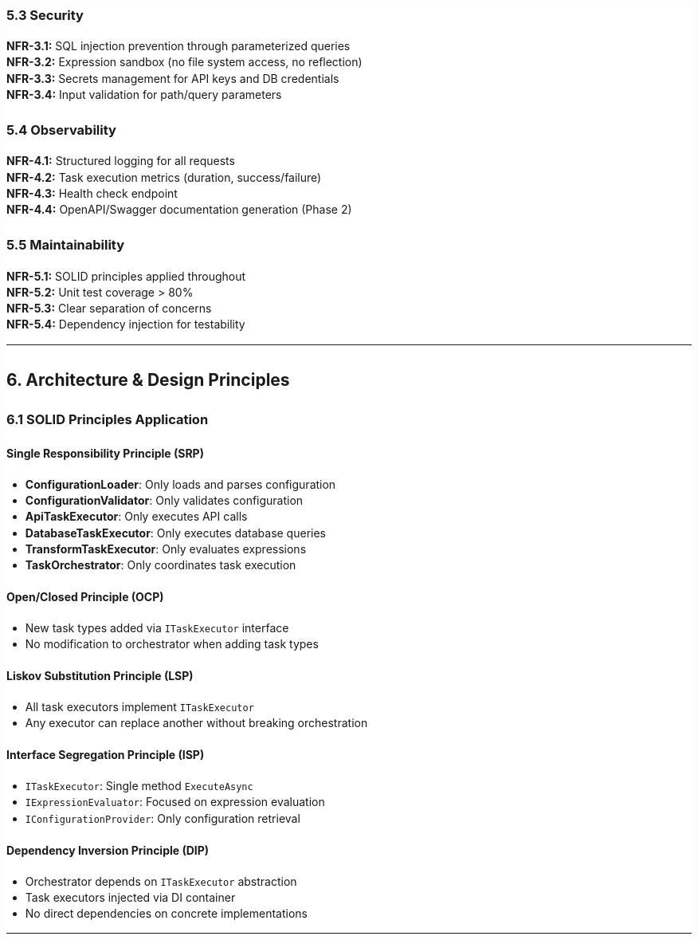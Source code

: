 ### 5.3 Security
**NFR-3.1:** SQL injection prevention through parameterized queries  
**NFR-3.2:** Expression sandbox (no file system access, no reflection)  
**NFR-3.3:** Secrets management for API keys and DB credentials  
**NFR-3.4:** Input validation for path/query parameters

### 5.4 Observability
**NFR-4.1:** Structured logging for all requests  
**NFR-4.2:** Task execution metrics (duration, success/failure)  
**NFR-4.3:** Health check endpoint  
**NFR-4.4:** OpenAPI/Swagger documentation generation (Phase 2)

### 5.5 Maintainability
**NFR-5.1:** SOLID principles applied throughout  
**NFR-5.2:** Unit test coverage > 80%  
**NFR-5.3:** Clear separation of concerns  
**NFR-5.4:** Dependency injection for testability

---

## 6. Architecture & Design Principles

### 6.1 SOLID Principles Application

#### **Single Responsibility Principle (SRP)**
- **ConfigurationLoader**: Only loads and parses configuration
- **ConfigurationValidator**: Only validates configuration
- **ApiTaskExecutor**: Only executes API calls
- **DatabaseTaskExecutor**: Only executes database queries
- **TransformTaskExecutor**: Only evaluates expressions
- **TaskOrchestrator**: Only coordinates task execution

#### **Open/Closed Principle (OCP)**
- New task types added via `ITaskExecutor` interface
- No modification to orchestrator when adding task types

#### **Liskov Substitution Principle (LSP)**
- All task executors implement `ITaskExecutor`
- Any executor can replace another without breaking orchestration

#### **Interface Segregation Principle (ISP)**
- `ITaskExecutor`: Single method `ExecuteAsync`
- `IExpressionEvaluator`: Focused on expression evaluation
- `IConfigurationProvider`: Only configuration retrieval

#### **Dependency Inversion Principle (DIP)**
- Orchestrator depends on `ITaskExecutor` abstraction
- Task executors injected via DI container
- No direct dependencies on concrete implementations

---